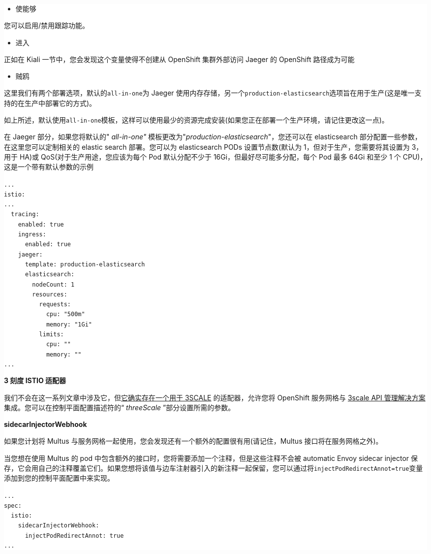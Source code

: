 *   使能够

您可以启用/禁用跟踪功能。

*   进入

正如在 Kiali 一节中，您会发现这个变量使得不创建从 OpenShift 集群外部访问 Jaeger 的 OpenShift 路径成为可能

*   贼鸥

这里我们有两个部署选项，默认的`all-in-one`为 Jaeger 使用内存存储，另一个`production-elasticsearch`选项旨在用于生产(这是唯一支持的在生产中部署它的方式)。

如上所述，默认使用`all-in-one`模板，这样可以使用最少的资源完成安装(如果您正在部署一个生产环境，请记住更改这一点)。

在 Jaeger 部分，如果您将默认的" *all-in-one"* 模板更改为"*production-elasticsearch*"，您还可以在 elasticsearch 部分配置一些参数，在这里您可以定制相关的 elastic search 部署。您可以为 elasticsearch PODs 设置节点数(默认为 1，但对于生产，您需要将其设置为 3，用于 HA)或 QoS(对于生产用途，您应该为每个 Pod 默认分配不少于 16Gi，但最好尽可能多分配，每个 Pod 最多 64Gi 和至少 1 个 CPU)，这是一个带有默认参数的示例

```
...
istio:
...
  tracing:
    enabled: true
    ingress:
      enabled: true
    jaeger:
      template: production-elasticsearch
      elasticsearch:
        nodeCount: 1
        resources:
          requests:
            cpu: "500m"
            memory: "1Gi"
          limits:
            cpu: ""
            memory: ""
...
```

**3 刻度 ISTIO 适配器**

我们不会在这一系列文章中涉及它，但[它确实存在一个用于 3SCALE](https://docs.openshift.com/container-platform/4.5/service_mesh/threescale_adapter/threescale-adapter.html) 的适配器，允许您将 OpenShift 服务网格与 [3scale API 管理解决方案](https://www.redhat.com/en/technologies/jboss-middleware/3scale)集成。您可以在控制平面配置描述符的“ *threeScale* ”部分设置所需的参数。

**sidecarInjectorWebhook**

如果您计划将 Multus 与服务网格一起使用，您会发现还有一个额外的配置很有用(请记住，Multus 接口将在服务网格之外)。

当您想在使用 Multus 的 pod 中包含额外的接口时，您将需要添加一个注释，但是这些注释不会被 automatic Envoy sidecar injector 保存，它会用自己的注释覆盖它们。如果您想将该值与边车注射器引入的新注释一起保留，您可以通过将`injectPodRedirectAnnot=true`变量添加到您的控制平面配置中来实现。

```
...
spec:
  istio:
    sidecarInjectorWebhook:
      injectPodRedirectAnnot: true
...
```
